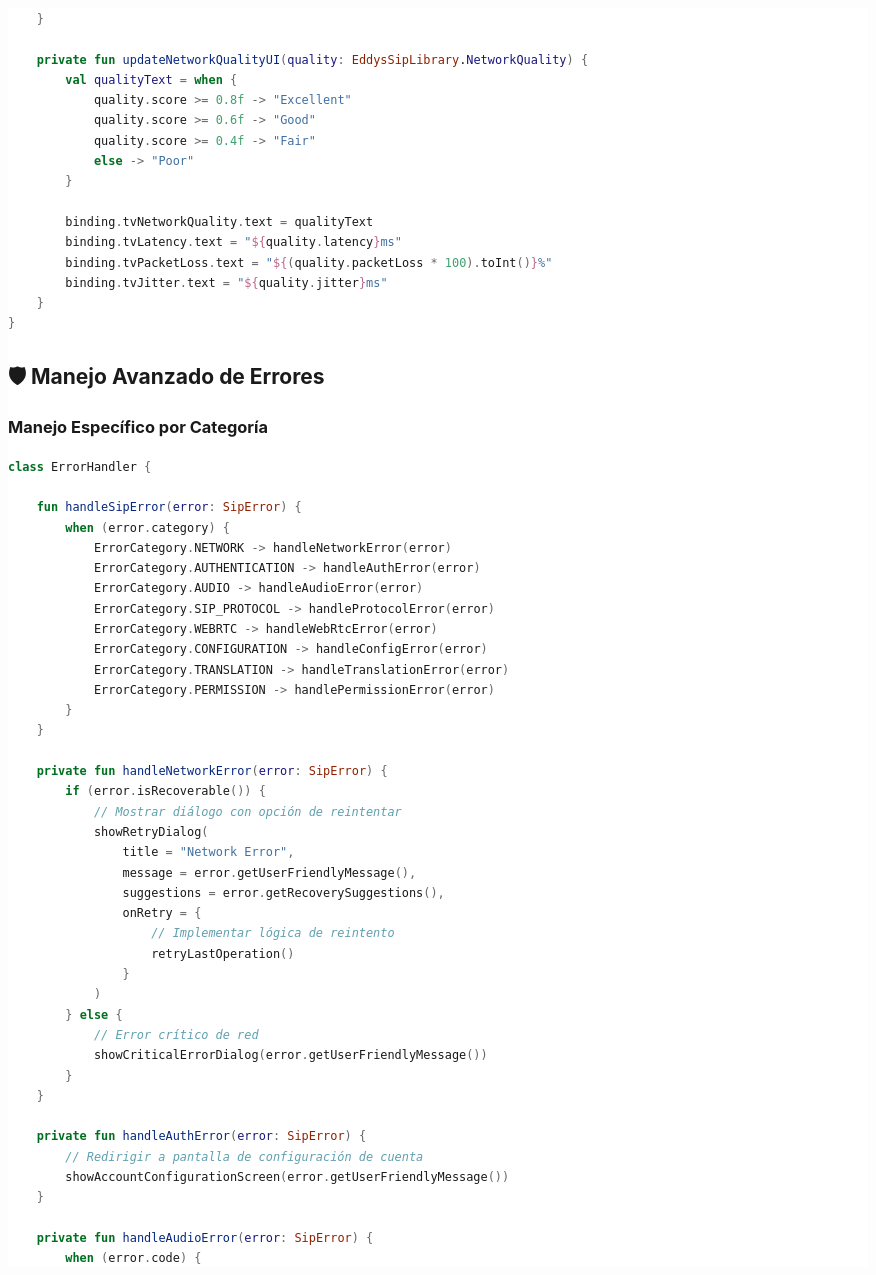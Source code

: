 ```kotlin
    }
    
    private fun updateNetworkQualityUI(quality: EddysSipLibrary.NetworkQuality) {
        val qualityText = when {
            quality.score >= 0.8f -> "Excellent"
            quality.score >= 0.6f -> "Good"
            quality.score >= 0.4f -> "Fair"
            else -> "Poor"
        }
        
        binding.tvNetworkQuality.text = qualityText
        binding.tvLatency.text = "${quality.latency}ms"
        binding.tvPacketLoss.text = "${(quality.packetLoss * 100).toInt()}%"
        binding.tvJitter.text = "${quality.jitter}ms"
    }
}
```

## 🛡️ Manejo Avanzado de Errores

### Manejo Específico por Categoría

```kotlin
class ErrorHandler {
    
    fun handleSipError(error: SipError) {
        when (error.category) {
            ErrorCategory.NETWORK -> handleNetworkError(error)
            ErrorCategory.AUTHENTICATION -> handleAuthError(error)
            ErrorCategory.AUDIO -> handleAudioError(error)
            ErrorCategory.SIP_PROTOCOL -> handleProtocolError(error)
            ErrorCategory.WEBRTC -> handleWebRtcError(error)
            ErrorCategory.CONFIGURATION -> handleConfigError(error)
            ErrorCategory.TRANSLATION -> handleTranslationError(error)
            ErrorCategory.PERMISSION -> handlePermissionError(error)
        }
    }
    
    private fun handleNetworkError(error: SipError) {
        if (error.isRecoverable()) {
            // Mostrar diálogo con opción de reintentar
            showRetryDialog(
                title = "Network Error",
                message = error.getUserFriendlyMessage(),
                suggestions = error.getRecoverySuggestions(),
                onRetry = {
                    // Implementar lógica de reintento
                    retryLastOperation()
                }
            )
        } else {
            // Error crítico de red
            showCriticalErrorDialog(error.getUserFriendlyMessage())
        }
    }
    
    private fun handleAuthError(error: SipError) {
        // Redirigir a pantalla de configuración de cuenta
        showAccountConfigurationScreen(error.getUserFriendlyMessage())
    }
    
    private fun handleAudioError(error: SipError) {
        when (error.code) {
```